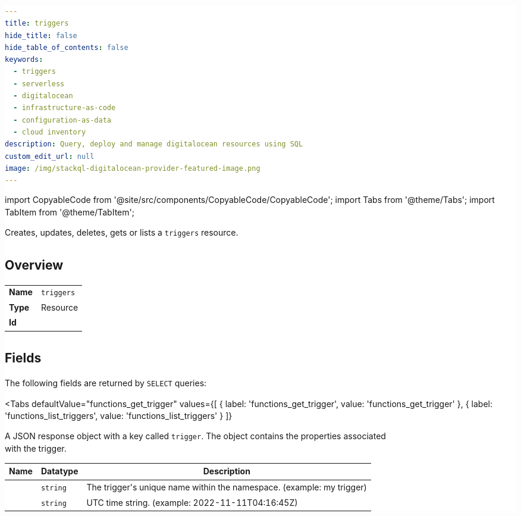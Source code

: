 ```yaml
--- 
title: triggers
hide_title: false
hide_table_of_contents: false
keywords:
  - triggers
  - serverless
  - digitalocean
  - infrastructure-as-code
  - configuration-as-data
  - cloud inventory
description: Query, deploy and manage digitalocean resources using SQL
custom_edit_url: null
image: /img/stackql-digitalocean-provider-featured-image.png
---
```


import CopyableCode from '@site/src/components/CopyableCode/CopyableCode';
import Tabs from '@theme/Tabs';
import TabItem from '@theme/TabItem';

Creates, updates, deletes, gets or lists a <code>triggers</code> resource.

## Overview
<table><tbody>
<tr><td><b>Name</b></td><td><code>triggers</code></td></tr>
<tr><td><b>Type</b></td><td>Resource</td></tr>
<tr><td><b>Id</b></td><td><CopyableCode code="digitalocean.serverless.triggers" /></td></tr>
</tbody></table>

## Fields

The following fields are returned by `SELECT` queries:

<Tabs
    defaultValue="functions_get_trigger"
    values={[
        { label: 'functions_get_trigger', value: 'functions_get_trigger' },
        { label: 'functions_list_triggers', value: 'functions_list_triggers' }
    ]}
>
<TabItem value="functions_get_trigger">

A JSON response object with a key called `trigger`. The object contains the properties associated<br />with the trigger.

<table>
<thead>
    <tr>
    <th>Name</th>
    <th>Datatype</th>
    <th>Description</th>
    </tr>
</thead>
<tbody>
<tr>
    <td><CopyableCode code="name" /></td>
    <td><code>string</code></td>
    <td>The trigger's unique name within the namespace. (example: my trigger)</td>
</tr>
<tr>
    <td><CopyableCode code="created_at" /></td>
    <td><code>string</code></td>
    <td>UTC time string. (example: 2022-11-11T04:16:45Z)</td>